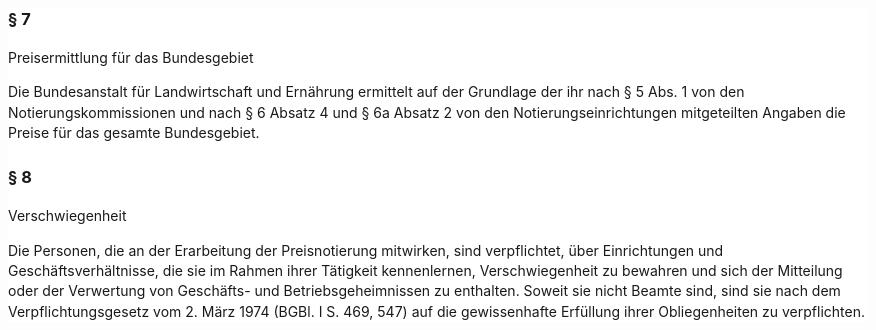 </div>

</div>

</div>

</div>

<span id="BJNR276800997BJNE000702308.html"></span>

### § 7  
Preisermittlung für das Bundesgebiet

<div>

<div class="jnhtml">

<div>

<div class="jurAbsatz">

Die Bundesanstalt für Landwirtschaft und Ernährung ermittelt auf der
Grundlage der ihr nach § 5 Abs. 1 von den Notierungskommissionen und
nach § 6 Absatz 4 und § 6a Absatz 2 von den Notierungseinrichtungen
mitgeteilten Angaben die Preise für das gesamte Bundesgebiet.

</div>

</div>

</div>

</div>

<span id="BJNR276800997BJNE000904308.html"></span>

### § 8  
Verschwiegenheit

<div>

<div class="jnhtml">

<div>

<div class="jurAbsatz">

Die Personen, die an der Erarbeitung der Preisnotierung mitwirken, sind
verpflichtet, über Einrichtungen und Geschäftsverhältnisse, die sie im
Rahmen ihrer Tätigkeit kennenlernen, Verschwiegenheit zu bewahren und
sich der Mitteilung oder der Verwertung von Geschäfts- und
Betriebsgeheimnissen zu enthalten. Soweit sie nicht Beamte sind, sind
sie nach dem Verpflichtungsgesetz vom 2. März 1974 (BGBl. I S. 469, 547)
auf die gewissenhafte Erfüllung ihrer Obliegenheiten zu verpflichten.

</div>

</div>

</div>
